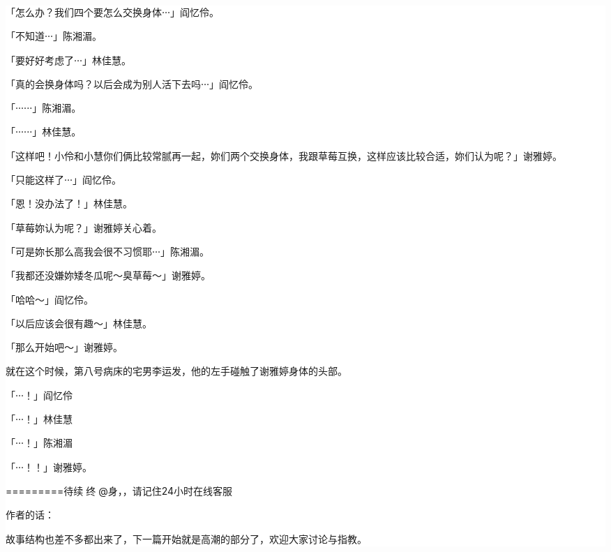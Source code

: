 「怎么办？我们四个要怎么交换身体‧‧‧」阎忆伶。

「不知道‧‧‧」陈湘湄。

「要好好考虑了‧‧‧」林佳慧。

「真的会换身体吗？以后会成为别人活下去吗‧‧‧」阎忆伶。

「‧‧‧‧‧‧」陈湘湄。

「‧‧‧‧‧‧」林佳慧。

「这样吧！小伶和小慧你们俩比较常腻再一起，妳们两个交换身体，我跟草莓互换，这样应该比较合适，妳们认为呢？」谢雅婷。

「只能这样了‧‧‧」阎忆伶。

「恩！没办法了！」林佳慧。

「草莓妳认为呢？」谢雅婷关心着。

「可是妳长那么高我会很不习惯耶‧‧‧」陈湘湄。

「我都还没嫌妳矮冬瓜呢～臭草莓～」谢雅婷。

「哈哈～」阎忆伶。

「以后应该会很有趣～」林佳慧。

「那么开始吧～」谢雅婷。

就在这个时候，第八号病床的宅男李运发，他的左手碰触了谢雅婷身体的头部。

「‧‧‧！」阎忆伶

「‧‧‧！」林佳慧

「‧‧‧！」陈湘湄

「‧‧‧！！」谢雅婷。

=========待续
终 @身，，请记住24小时在线客服

作者的话：

故事结构也差不多都出来了，下一篇开始就是高潮的部分了，欢迎大家讨论与指教。


